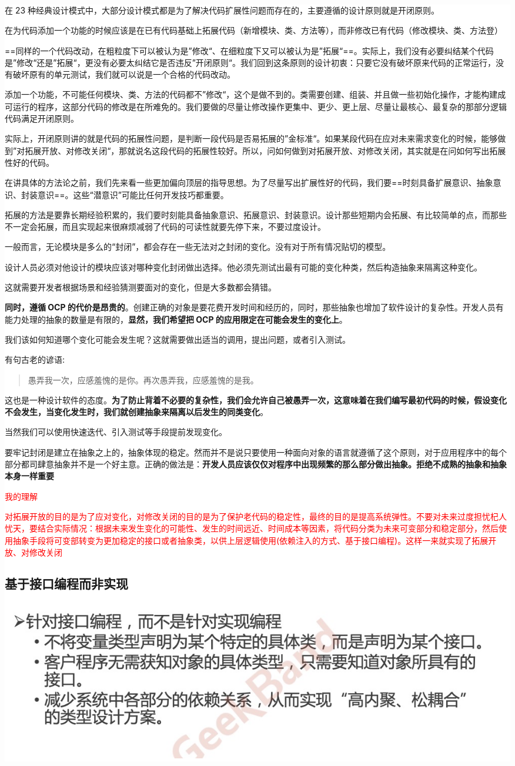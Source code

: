 在 23 种经典设计模式中，大部分设计模式都是为了解决代码扩展性问题而存在的，主要遵循的设计原则就是开闭原则。

在为代码添加一个功能的时候应该是在已有代码基础上拓展代码（新增模块、类、方法等），而非修改已有代码（修改模块、类、方法登）

==同样的一个代码改动，在粗粒度下可以被认为是”修改“、在细粒度下又可以被认为是”拓展“==。实际上，我们没有必要纠结某个代码是”修改“还是”拓展“，更没有必要太纠结它是否违反”开闭原则“。我们回到这条原则的设计初衷：只要它没有破坏原来代码的正常运行，没有破坏原有的单元测试，我们就可以说是一个合格的代码改动。

添加一个功能，不可能任何模块、类、方法的代码都不”修改“，这个是做不到的。类需要创建、组装、并且做一些初始化操作，才能构建成可运行的程序，这部分代码的修改是在所难免的。我们要做的尽量让修改操作更集中、更少、更上层、尽量让最核心、最复杂的那部分逻辑代码满足开闭原则。



实际上，开闭原则讲的就是代码的拓展性问题，是判断一段代码是否易拓展的”金标准“。如果某段代码在应对未来需求变化的时候，能够做到”对拓展开放、对修改关闭“，那就说名这段代码的拓展性较好。所以，问如何做到对拓展开放、对修改关闭，其实就是在问如何写出拓展性好的代码。

在讲具体的方法论之前，我们先来看一些更加偏向顶层的指导思想。为了尽量写出扩展性好的代码，我们要==时刻具备扩展意识、抽象意识、封装意识==。这些“潜意识”可能比任何开发技巧都重要。



拓展的方法是要靠长期经验积累的，我们要时刻能具备抽象意识、拓展意识、封装意识。设计那些短期内会拓展、有比较简单的点，而那些不一定会拓展，而且实现起来很麻烦减弱了代码的可读性就要先停下来，不要过度设计。



一般而言，无论模块是多么的“封闭”，都会存在一些无法对之封闭的变化。没有对于所有情况贴切的模型。

设计人员必须对他设计的模块应该对哪种变化封闭做出选择。他必须先测试出最有可能的变化种类，然后构造抽象来隔离这种变化。

这就需要开发者根据场景和经验猜测要面对的变化，但是大多数都会猜错。

**同时，遵循 OCP 的代价是昂贵的**。创建正确的对象是要花费开发时间和经历的，同时，那些抽象也增加了软件设计的复杂性。开发人员有能力处理的抽象的数量是有限的，**显然，我们希望把 OCP 的应用限定在可能会发生的变化上**。

我们该如何知道哪个变化可能会发生呢？这就需要做出适当的调用，提出问题，或者引入测试。



有句古老的谚语:

> 愚弄我一次，应感羞愧的是你。再次愚弄我，应感羞愧的是我。

这也是一种设计软件的态度。**为了防止背着不必要的复杂性，我们会允许自己被愚弄一次，这意味着在我们编写最初代码的时候，假设变化不会发生，当变化发生时，我们就创建抽象来隔离以后发生的同类变化**。

当然我们可以使用快速迭代、引入测试等手段提前发现变化。



要牢记封闭是建立在抽象之上的，抽象体现的稳定。然而并不是说只要使用一种面向对象的语言就遵循了这个原则，对于应用程序中的每个部分都司肆意抽象并不是一个好主意。正确的做法是：**开发人员应该仅仅对程序中出现频繁的那么部分做出抽象。拒绝不成熟的抽象和抽象本身一样重要**



<font color = red>我的理解</font>

<font color = red>对拓展开放的目的是为了应对变化，对修改关闭的目的是为了保护老代码的稳定性，最终的目的是提高系统弹性。不要对未来过度担忧杞人忧天，要结合实际情况：根据未来发生变化的可能性、发生的时间远近、时间成本等因素，将代码分类为未来可变部分和稳定部分，然后使用抽象手段将可变部转变为更加稳定的接口或者抽象类，以供上层逻辑使用(依赖注入的方式、基于接口编程)。这样一来就实现了拓展开放、对修改关闭</font>



## 基于接口编程而非实现

![image-20200517180132557](images/「Design」code_design_and_thinking/image-20200517180132557.png)
